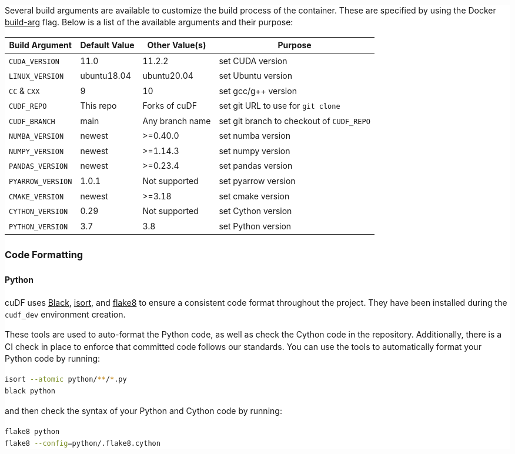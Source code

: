 Several build arguments are available to customize the build process of the
container. These are specified by using the Docker [build-arg](https://docs.docker.com/engine/reference/commandline/build/#set-build-time-variables---build-arg)
flag. Below is a list of the available arguments and their purpose:

| Build Argument | Default Value | Other Value(s) | Purpose |
| --- | --- | --- | --- |
| `CUDA_VERSION` | 11.0 | 11.2.2 | set CUDA version |
| `LINUX_VERSION` | ubuntu18.04 | ubuntu20.04 | set Ubuntu version |
| `CC` & `CXX` | 9 | 10 | set gcc/g++ version |
| `CUDF_REPO` | This repo | Forks of cuDF | set git URL to use for `git clone` |
| `CUDF_BRANCH` | main | Any branch name | set git branch to checkout of `CUDF_REPO` |
| `NUMBA_VERSION` | newest | >=0.40.0 | set numba version |
| `NUMPY_VERSION` | newest | >=1.14.3 | set numpy version |
| `PANDAS_VERSION` | newest | >=0.23.4 | set pandas version |
| `PYARROW_VERSION` | 1.0.1 | Not supported | set pyarrow version |
| `CMAKE_VERSION` | newest | >=3.18 | set cmake version |
| `CYTHON_VERSION` | 0.29 | Not supported | set Cython version |
| `PYTHON_VERSION` | 3.7 | 3.8 | set Python version |


### Code Formatting


#### Python

cuDF uses [Black](https://black.readthedocs.io/en/stable/),
[isort](https://pycqa.github.io/isort/), and
[flake8](https://flake8.pycqa.org/en/latest/) to ensure a consistent code
format throughout the project. They have been installed during the `cudf_dev`
environment creation.

These tools are used to auto-format the Python code, as well as check the
Cython code in the repository. Additionally, there is a CI check in place to
enforce that committed code follows our standards. You can use the tools to
automatically format your Python code by running:

```bash
isort --atomic python/**/*.py
black python
```

and then check the syntax of your Python and Cython code by running:

```bash
flake8 python
flake8 --config=python/.flake8.cython
```
